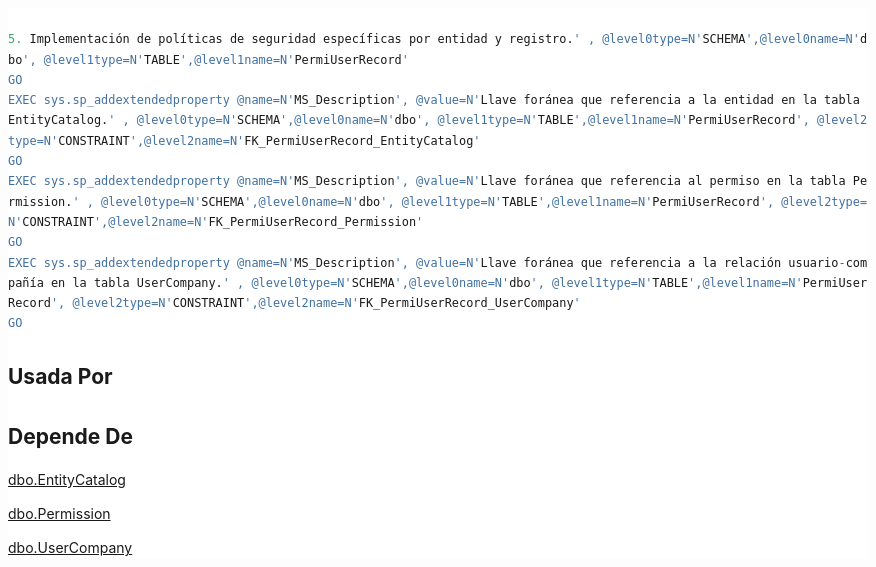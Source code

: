 ~~~sql

5. Implementación de políticas de seguridad específicas por entidad y registro.' , @level0type=N'SCHEMA',@level0name=N'dbo', @level1type=N'TABLE',@level1name=N'PermiUserRecord'
GO
EXEC sys.sp_addextendedproperty @name=N'MS_Description', @value=N'Llave foránea que referencia a la entidad en la tabla EntityCatalog.' , @level0type=N'SCHEMA',@level0name=N'dbo', @level1type=N'TABLE',@level1name=N'PermiUserRecord', @level2type=N'CONSTRAINT',@level2name=N'FK_PermiUserRecord_EntityCatalog'
GO
EXEC sys.sp_addextendedproperty @name=N'MS_Description', @value=N'Llave foránea que referencia al permiso en la tabla Permission.' , @level0type=N'SCHEMA',@level0name=N'dbo', @level1type=N'TABLE',@level1name=N'PermiUserRecord', @level2type=N'CONSTRAINT',@level2name=N'FK_PermiUserRecord_Permission'
GO
EXEC sys.sp_addextendedproperty @name=N'MS_Description', @value=N'Llave foránea que referencia a la relación usuario-compañía en la tabla UserCompany.' , @level0type=N'SCHEMA',@level0name=N'dbo', @level1type=N'TABLE',@level1name=N'PermiUserRecord', @level2type=N'CONSTRAINT',@level2name=N'FK_PermiUserRecord_UserCompany'
GO
~~~


## Usada Por


## Depende De

[dbo.EntityCatalog](https://github.com/JamesEspitia/SERP/wiki/dbo.EntityCatalog)

[dbo.Permission](https://github.com/JamesEspitia/SERP/wiki/dbo.Permission)

[dbo.UserCompany](https://github.com/JamesEspitia/SERP/wiki/dbo.UserCompany)

